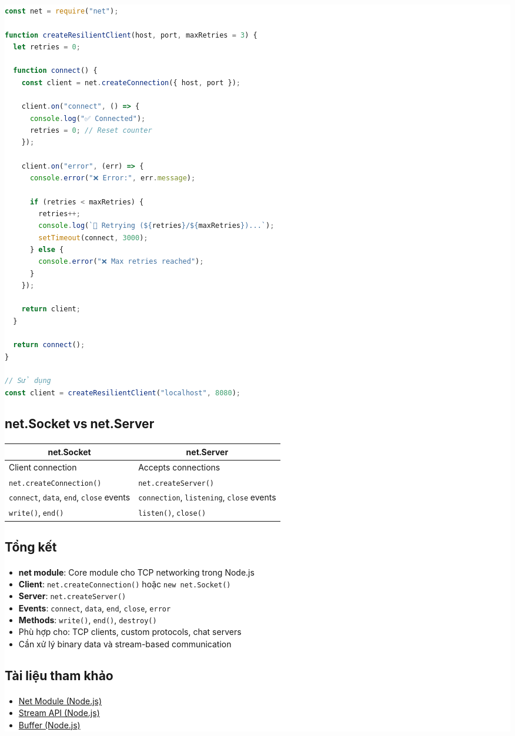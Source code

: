 ```javascript
const net = require("net");

function createResilientClient(host, port, maxRetries = 3) {
  let retries = 0;

  function connect() {
    const client = net.createConnection({ host, port });

    client.on("connect", () => {
      console.log("✅ Connected");
      retries = 0; // Reset counter
    });

    client.on("error", (err) => {
      console.error("❌ Error:", err.message);

      if (retries < maxRetries) {
        retries++;
        console.log(`🔄 Retrying (${retries}/${maxRetries})...`);
        setTimeout(connect, 3000);
      } else {
        console.error("❌ Max retries reached");
      }
    });

    return client;
  }

  return connect();
}

// Sử dụng
const client = createResilientClient("localhost", 8080);
```

## net.Socket vs net.Server

| net.Socket                               | net.Server                                |
| ---------------------------------------- | ----------------------------------------- |
| Client connection                        | Accepts connections                       |
| `net.createConnection()`                 | `net.createServer()`                      |
| `connect`, `data`, `end`, `close` events | `connection`, `listening`, `close` events |
| `write()`, `end()`                       | `listen()`, `close()`                     |

## Tổng kết

- **net module**: Core module cho TCP networking trong Node.js
- **Client**: `net.createConnection()` hoặc `new net.Socket()`
- **Server**: `net.createServer()`
- **Events**: `connect`, `data`, `end`, `close`, `error`
- **Methods**: `write()`, `end()`, `destroy()`
- Phù hợp cho: TCP clients, custom protocols, chat servers
- Cần xử lý binary data và stream-based communication

## Tài liệu tham khảo

- [Net Module (Node.js)](https://nodejs.org/api/net.html)
- [Stream API (Node.js)](https://nodejs.org/api/stream.html)
- [Buffer (Node.js)](https://nodejs.org/api/buffer.html)
